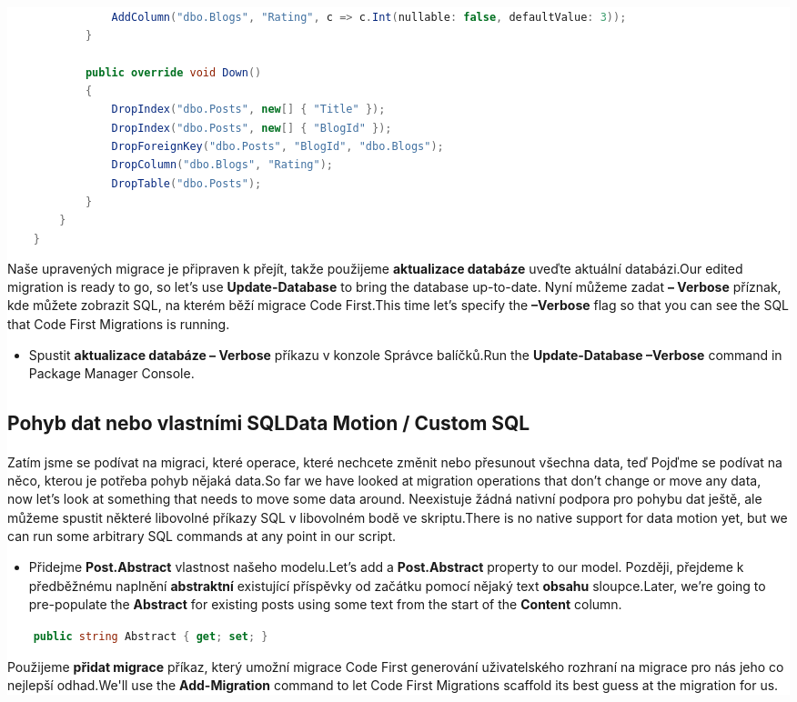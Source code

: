 ``` csharp
                AddColumn("dbo.Blogs", "Rating", c => c.Int(nullable: false, defaultValue: 3));
            }

            public override void Down()
            {
                DropIndex("dbo.Posts", new[] { "Title" });
                DropIndex("dbo.Posts", new[] { "BlogId" });
                DropForeignKey("dbo.Posts", "BlogId", "dbo.Blogs");
                DropColumn("dbo.Blogs", "Rating");
                DropTable("dbo.Posts");
            }
        }
    }
```

<span data-ttu-id="27a0d-180">Naše upravených migrace je připraven k přejít, takže použijeme **aktualizace databáze** uveďte aktuální databázi.</span><span class="sxs-lookup"><span data-stu-id="27a0d-180">Our edited migration is ready to go, so let’s use **Update-Database** to bring the database up-to-date.</span></span> <span data-ttu-id="27a0d-181">Nyní můžeme zadat **– Verbose** příznak, kde můžete zobrazit SQL, na kterém běží migrace Code First.</span><span class="sxs-lookup"><span data-stu-id="27a0d-181">This time let’s specify the **–Verbose** flag so that you can see the SQL that Code First Migrations is running.</span></span>

-   <span data-ttu-id="27a0d-182">Spustit **aktualizace databáze – Verbose** příkazu v konzole Správce balíčků.</span><span class="sxs-lookup"><span data-stu-id="27a0d-182">Run the **Update-Database –Verbose** command in Package Manager Console.</span></span>

## <a name="data-motion--custom-sql"></a><span data-ttu-id="27a0d-183">Pohyb dat nebo vlastními SQL</span><span class="sxs-lookup"><span data-stu-id="27a0d-183">Data Motion / Custom SQL</span></span>

<span data-ttu-id="27a0d-184">Zatím jsme se podívat na migraci, které operace, které nechcete změnit nebo přesunout všechna data, teď Pojďme se podívat na něco, kterou je potřeba pohyb nějaká data.</span><span class="sxs-lookup"><span data-stu-id="27a0d-184">So far we have looked at migration operations that don’t change or move any data, now let’s look at something that needs to move some data around.</span></span> <span data-ttu-id="27a0d-185">Neexistuje žádná nativní podpora pro pohybu dat ještě, ale můžeme spustit některé libovolné příkazy SQL v libovolném bodě ve skriptu.</span><span class="sxs-lookup"><span data-stu-id="27a0d-185">There is no native support for data motion yet, but we can run some arbitrary SQL commands at any point in our script.</span></span>

-   <span data-ttu-id="27a0d-186">Přidejme **Post.Abstract** vlastnost našeho modelu.</span><span class="sxs-lookup"><span data-stu-id="27a0d-186">Let’s add a **Post.Abstract** property to our model.</span></span> <span data-ttu-id="27a0d-187">Později, přejdeme k předběžnému naplnění **abstraktní** existující příspěvky od začátku pomocí nějaký text **obsahu** sloupce.</span><span class="sxs-lookup"><span data-stu-id="27a0d-187">Later, we’re going to pre-populate the **Abstract** for existing posts using some text from the start of the **Content** column.</span></span>

``` csharp
    public string Abstract { get; set; }
```

<span data-ttu-id="27a0d-188">Použijeme **přidat migrace** příkaz, který umožní migrace Code First generování uživatelského rozhraní na migrace pro nás jeho co nejlepší odhad.</span><span class="sxs-lookup"><span data-stu-id="27a0d-188">We'll use the **Add-Migration** command to let Code First Migrations scaffold its best guess at the migration for us.</span></span>
